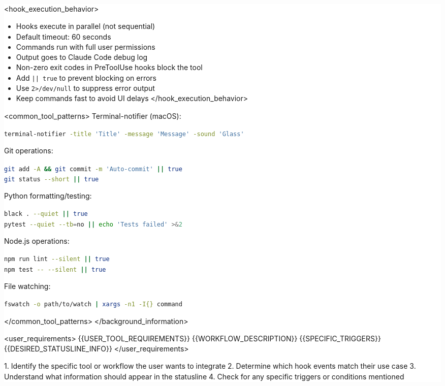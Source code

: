 <hook_execution_behavior>
- Hooks execute in parallel (not sequential)
- Default timeout: 60 seconds
- Commands run with full user permissions
- Output goes to Claude Code debug log
- Non-zero exit codes in PreToolUse hooks block the tool
- Add `|| true` to prevent blocking on errors
- Use `2>/dev/null` to suppress error output
- Keep commands fast to avoid UI delays
</hook_execution_behavior>

<common_tool_patterns>
Terminal-notifier (macOS):
```bash
terminal-notifier -title 'Title' -message 'Message' -sound 'Glass'
```

Git operations:
```bash
git add -A && git commit -m 'Auto-commit' || true
git status --short || true
```

Python formatting/testing:
```bash
black . --quiet || true
pytest --quiet --tb=no || echo 'Tests failed' >&2
```

Node.js operations:
```bash
npm run lint --silent || true
npm test -- --silent || true
```

File watching:
```bash
fswatch -o path/to/watch | xargs -n1 -I{} command
```
</common_tool_patterns>
</background_information>

<user_requirements>
{{USER_TOOL_REQUIREMENTS}}
{{WORKFLOW_DESCRIPTION}}
{{SPECIFIC_TRIGGERS}}
{{DESIRED_STATUSLINE_INFO}}
</user_requirements>

<instructions>
<step1_understand_requirements>
1. Identify the specific tool or workflow the user wants to integrate
2. Determine which hook events match their use case
3. Understand what information should appear in the statusline
4. Check for any specific triggers or conditions mentioned
</step1_understand_requirements>

